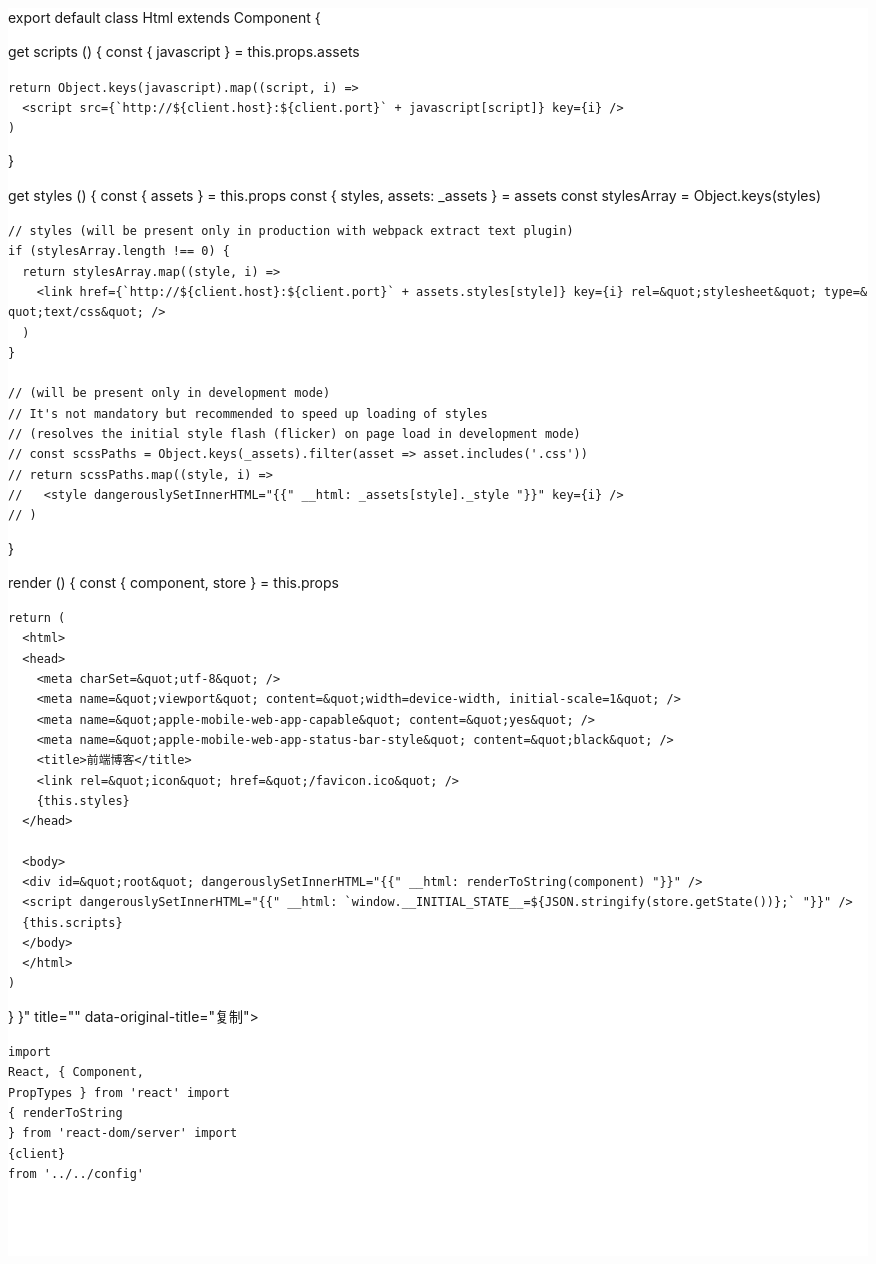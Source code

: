 export default class Html extends Component {

  get scripts () {
    const { javascript } = this.props.assets

    return Object.keys(javascript).map((script, i) =>
      <script src={`http://${client.host}:${client.port}` + javascript[script]} key={i} />
    )
  }

  get styles () {
    const { assets } = this.props
    const { styles, assets: _assets } = assets
    const stylesArray = Object.keys(styles)

    // styles (will be present only in production with webpack extract text plugin)
    if (stylesArray.length !== 0) {
      return stylesArray.map((style, i) =>
        <link href={`http://${client.host}:${client.port}` + assets.styles[style]} key={i} rel=&quot;stylesheet&quot; type=&quot;text/css&quot; />
      )
    }

    // (will be present only in development mode)
    // It's not mandatory but recommended to speed up loading of styles
    // (resolves the initial style flash (flicker) on page load in development mode)
    // const scssPaths = Object.keys(_assets).filter(asset => asset.includes('.css'))
    // return scssPaths.map((style, i) =>
    //   <style dangerouslySetInnerHTML="{{" __html: _assets[style]._style "}}" key={i} />
    // )
  }

  render () {
    const { component, store } = this.props

    return (
      <html>
      <head>
        <meta charSet=&quot;utf-8&quot; />
        <meta name=&quot;viewport&quot; content=&quot;width=device-width, initial-scale=1&quot; />
        <meta name=&quot;apple-mobile-web-app-capable&quot; content=&quot;yes&quot; />
        <meta name=&quot;apple-mobile-web-app-status-bar-style&quot; content=&quot;black&quot; />
        <title>前端博客</title>
        <link rel=&quot;icon&quot; href=&quot;/favicon.ico&quot; />
        {this.styles}
      </head>

      <body>
      <div id=&quot;root&quot; dangerouslySetInnerHTML="{{" __html: renderToString(component) "}}" />
      <script dangerouslySetInnerHTML="{{" __html: `window.__INITIAL_STATE__=${JSON.stringify(store.getState())};` "}}" />
      {this.scripts}
      </body>
      </html>
    )
  }
}" title="" data-original-title="复制"></span>
      <span type="button" class="saveToNote code-tool" data-toggle="tooltip" data-placement="top" title="" data-original-title="放进笔记"></span>
      </div>
      </div><pre class="hljs dust"><code><span class="xml">import React, </span><span class="hljs-template-variable">{ Component, PropTypes }</span><span class="xml"> from 'react'
import </span><span class="hljs-template-variable">{ renderToString }</span><span class="xml"> from 'react-dom/server'
import </span><span class="hljs-template-variable">{client}</span><span class="xml"> from '../../config'
